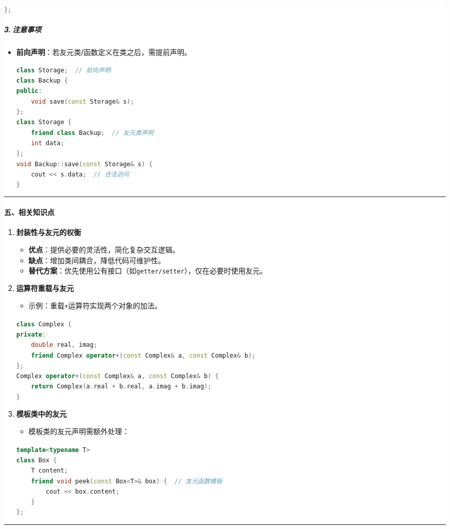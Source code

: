   ```cpp
  };
  ```

##### **3. 注意事项**
- **前向声明**：若友元类/函数定义在类之后，需提前声明。  
  ```cpp
  class Storage;  // 前向声明
  class Backup {
  public:
      void save(const Storage& s);
  };
  class Storage {
      friend class Backup;  // 友元类声明
      int data;
  };
  void Backup::save(const Storage& s) {
      cout << s.data;  // 合法访问
  }
  ```

---

#### **五、相关知识点**
1. **封装性与友元的权衡**  
   - **优点**：提供必要的灵活性，简化复杂交互逻辑。  
   - **缺点**：增加类间耦合，降低代码可维护性。  
   - **替代方案**：优先使用公有接口（如`getter/setter`），仅在必要时使用友元。

2. **运算符重载与友元**  
   - 示例：重载`+`运算符实现两个对象的加法。  
   ```cpp
   class Complex {
   private:
       double real, imag;
       friend Complex operator+(const Complex& a, const Complex& b);
   };
   Complex operator+(const Complex& a, const Complex& b) {
       return Complex(a.real + b.real, a.imag + b.imag);
   }
   ```

3. **模板类中的友元**  
   - 模板类的友元声明需额外处理：  
   ```cpp
   template<typename T>
   class Box {
       T content;
       friend void peek(const Box<T>& box) {  // 友元函数模板
           cout << box.content;
       }
   };
   ```

---